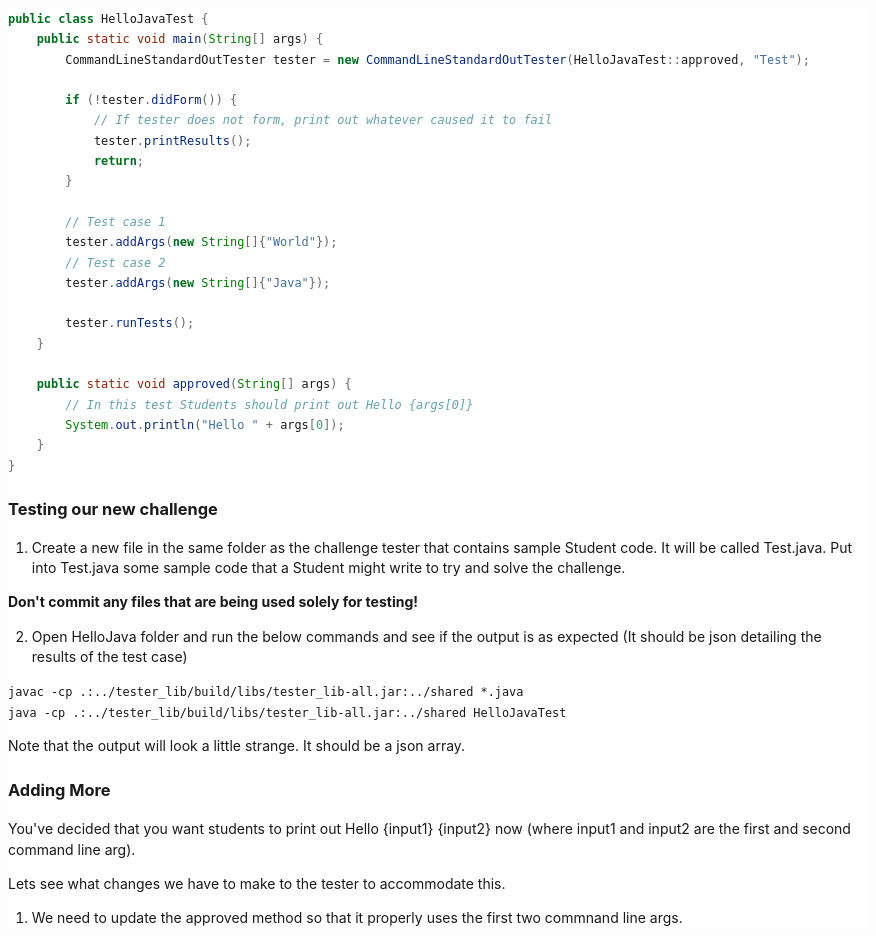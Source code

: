 ```Java
public class HelloJavaTest {
    public static void main(String[] args) {
        CommandLineStandardOutTester tester = new CommandLineStandardOutTester(HelloJavaTest::approved, "Test");

        if (!tester.didForm()) {
            // If tester does not form, print out whatever caused it to fail
            tester.printResults();
            return;
        }

        // Test case 1
        tester.addArgs(new String[]{"World"});
        // Test case 2
        tester.addArgs(new String[]{"Java"});

        tester.runTests();
    }

    public static void approved(String[] args) {
        // In this test Students should print out Hello {args[0]}
        System.out.println("Hello " + args[0]);
    }
}
```

### Testing our new challenge

1.  Create a new file in the same folder as the challenge tester that contains sample Student code. It will be called Test.java. Put into Test.java some sample code that a Student might write to try and solve the challenge.

**Don't commit any files that are being used solely for testing!**

2.  Open HelloJava folder and run the below commands and see if the output is as expected (It should be json detailing the results of the test case)

```
javac -cp .:../tester_lib/build/libs/tester_lib-all.jar:../shared *.java
java -cp .:../tester_lib/build/libs/tester_lib-all.jar:../shared HelloJavaTest
```

Note that the output will look a little strange. It should be a json array.

### Adding More

You've decided that you want students to print out Hello {input1} {input2} now (where input1 and input2 are the first and second command line arg).

Lets see what changes we have to make to the tester to accommodate this.

1.  We need to update the approved method so that it properly uses the first two commnand line args.
